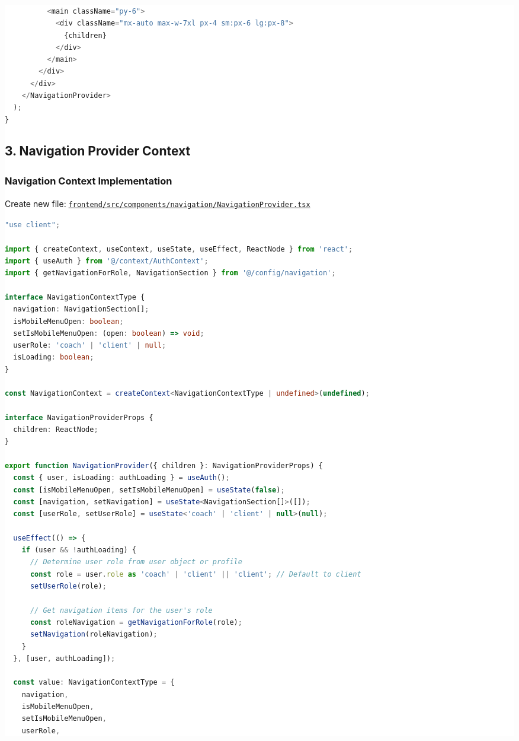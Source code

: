 ```typescript
          <main className="py-6">
            <div className="mx-auto max-w-7xl px-4 sm:px-6 lg:px-8">
              {children}
            </div>
          </main>
        </div>
      </div>
    </NavigationProvider>
  );
}
```

## 3. Navigation Provider Context

### Navigation Context Implementation

Create new file: [`frontend/src/components/navigation/NavigationProvider.tsx`](frontend/src/components/navigation/NavigationProvider.tsx)

```typescript
"use client";

import { createContext, useContext, useState, useEffect, ReactNode } from 'react';
import { useAuth } from '@/context/AuthContext';
import { getNavigationForRole, NavigationSection } from '@/config/navigation';

interface NavigationContextType {
  navigation: NavigationSection[];
  isMobileMenuOpen: boolean;
  setIsMobileMenuOpen: (open: boolean) => void;
  userRole: 'coach' | 'client' | null;
  isLoading: boolean;
}

const NavigationContext = createContext<NavigationContextType | undefined>(undefined);

interface NavigationProviderProps {
  children: ReactNode;
}

export function NavigationProvider({ children }: NavigationProviderProps) {
  const { user, isLoading: authLoading } = useAuth();
  const [isMobileMenuOpen, setIsMobileMenuOpen] = useState(false);
  const [navigation, setNavigation] = useState<NavigationSection[]>([]);
  const [userRole, setUserRole] = useState<'coach' | 'client' | null>(null);

  useEffect(() => {
    if (user && !authLoading) {
      // Determine user role from user object or profile
      const role = user.role as 'coach' | 'client' || 'client'; // Default to client
      setUserRole(role);
      
      // Get navigation items for the user's role
      const roleNavigation = getNavigationForRole(role);
      setNavigation(roleNavigation);
    }
  }, [user, authLoading]);

  const value: NavigationContextType = {
    navigation,
    isMobileMenuOpen,
    setIsMobileMenuOpen,
    userRole,
```